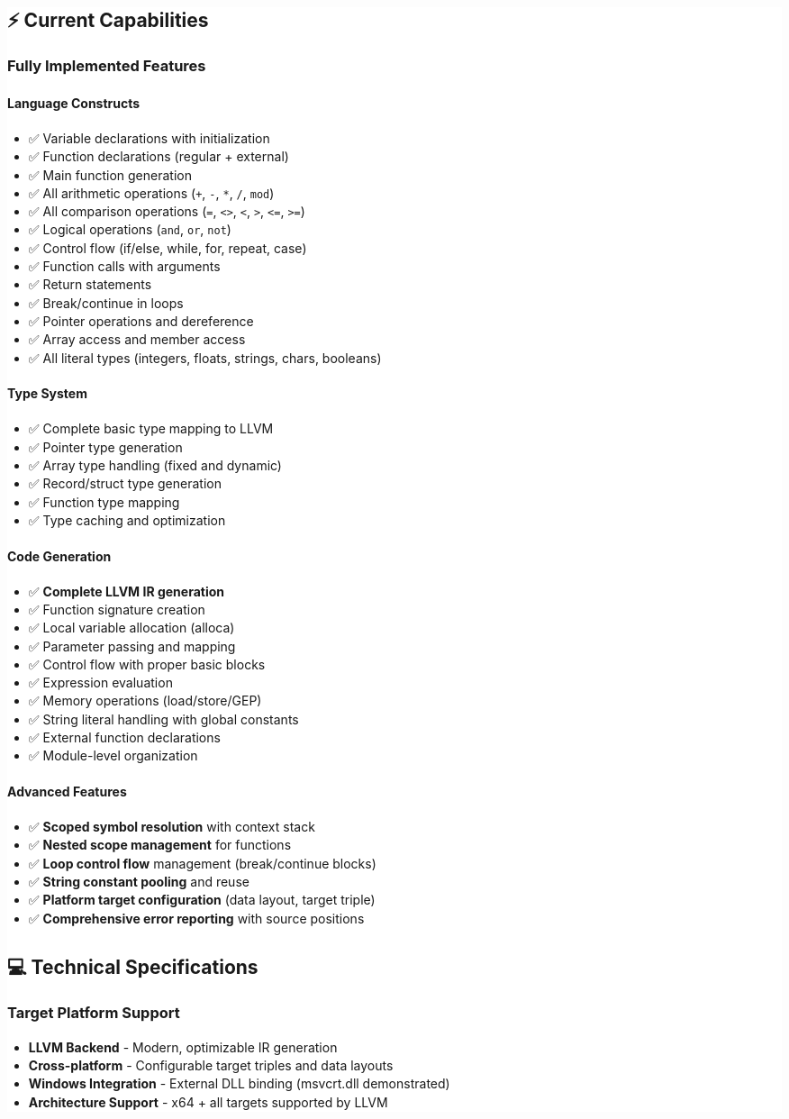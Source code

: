 ## **⚡ Current Capabilities**

### **Fully Implemented Features**
#### **Language Constructs**
- ✅ Variable declarations with initialization
- ✅ Function declarations (regular + external)
- ✅ Main function generation  
- ✅ All arithmetic operations (`+`, `-`, `*`, `/`, `mod`)
- ✅ All comparison operations (`=`, `<>`, `<`, `>`, `<=`, `>=`)
- ✅ Logical operations (`and`, `or`, `not`)
- ✅ Control flow (if/else, while, for, repeat, case)
- ✅ Function calls with arguments
- ✅ Return statements
- ✅ Break/continue in loops
- ✅ Pointer operations and dereference
- ✅ Array access and member access
- ✅ All literal types (integers, floats, strings, chars, booleans)

#### **Type System**
- ✅ Complete basic type mapping to LLVM
- ✅ Pointer type generation
- ✅ Array type handling (fixed and dynamic)
- ✅ Record/struct type generation
- ✅ Function type mapping
- ✅ Type caching and optimization

#### **Code Generation**
- ✅ **Complete LLVM IR generation**
- ✅ Function signature creation
- ✅ Local variable allocation (alloca)
- ✅ Parameter passing and mapping
- ✅ Control flow with proper basic blocks
- ✅ Expression evaluation
- ✅ Memory operations (load/store/GEP)
- ✅ String literal handling with global constants
- ✅ External function declarations
- ✅ Module-level organization

#### **Advanced Features**
- ✅ **Scoped symbol resolution** with context stack
- ✅ **Nested scope management** for functions
- ✅ **Loop control flow** management (break/continue blocks)
- ✅ **String constant pooling** and reuse
- ✅ **Platform target configuration** (data layout, target triple)
- ✅ **Comprehensive error reporting** with source positions


## **💻 Technical Specifications**

### **Target Platform Support**
- **LLVM Backend** - Modern, optimizable IR generation
- **Cross-platform** - Configurable target triples and data layouts
- **Windows Integration** - External DLL binding (msvcrt.dll demonstrated)
- **Architecture Support** - x64 + all targets supported by LLVM
